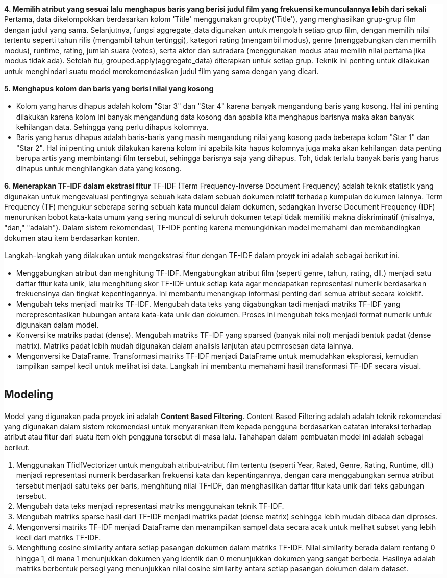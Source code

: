 **4. Memilih atribut yang sesuai lalu menghapus baris yang berisi judul film yang frekuensi kemunculannya lebih dari sekali**
Pertama, data dikelompokkan berdasarkan kolom 'Title' menggunakan groupby('Title'), yang menghasilkan grup-grup film dengan judul yang sama. Selanjutnya, fungsi aggregate_data digunakan untuk mengolah setiap grup film, dengan memilih nilai tertentu seperti tahun rilis (mengambil tahun tertinggi), kategori rating (mengambil modus), genre (menggabungkan dan memilih modus), runtime, rating, jumlah suara (votes), serta aktor dan sutradara (menggunakan modus atau memilih nilai pertama jika modus tidak ada). Setelah itu, grouped.apply(aggregate_data) diterapkan untuk setiap grup. Teknik ini penting untuk dilakukan untuk menghindari suatu model merekomendasikan judul film yang sama dengan yang dicari.

**5. Menghapus kolom dan baris yang berisi nilai yang kosong**
- Kolom yang harus dihapus adalah kolom "Star 3" dan "Star 4" karena banyak mengandung baris yang kosong. Hal ini penting dilakukan karena kolom ini banyak mengandung data kosong dan apabila kita menghapus barisnya maka akan banyak kehilangan data. Sehingga yang perlu dihapus kolomnya.
- Baris yang harus dihapus adalah baris-baris yang masih mengandung nilai yang kosong pada beberapa kolom "Star 1" dan "Star 2". Hal ini penting untuk dilakukan karena kolom ini apabila kita hapus kolomnya juga maka akan kehilangan data penting berupa artis yang membintangi film tersebut, sehingga barisnya saja yang dihapus. Toh, tidak terlalu banyak baris yang harus dihapus untuk menghilangkan data yang kosong.   

**6. Menerapkan TF-IDF dalam ekstrasi fitur**
TF-IDF (Term Frequency-Inverse Document Frequency) adalah teknik statistik yang digunakan untuk mengevaluasi pentingnya sebuah kata dalam sebuah dokumen relatif terhadap kumpulan dokumen lainnya. Term Frequency (TF) mengukur seberapa sering sebuah kata muncul dalam dokumen, sedangkan Inverse Document Frequency (IDF) menurunkan bobot kata-kata umum yang sering muncul di seluruh dokumen tetapi tidak memiliki makna diskriminatif (misalnya, "dan," "adalah"). Dalam sistem rekomendasi, TF-IDF penting karena memungkinkan model memahami dan membandingkan dokumen atau item berdasarkan konten. 

Langkah-langkah yang dilakukan untuk mengekstrasi fitur dengan TF-IDF dalam proyek ini adalah sebagai berikut ini.
- Menggabungkan atribut dan menghitung TF-IDF. Mengabungkan atribut film (seperti genre, tahun, rating, dll.) menjadi satu daftar fitur kata unik, lalu menghitung skor TF-IDF untuk setiap kata agar mendapatkan representasi numerik berdasarkan frekuensinya dan tingkat kepentingannya. Ini membantu menangkap informasi penting dari semua atribut secara kolektif.
- Mengubah teks menjadi matriks TF-IDF. Mengubah data teks yang digabungkan tadi menjadi matriks TF-IDF yang merepresentasikan hubungan antara kata-kata unik dan dokumen. Proses ini mengubah teks menjadi format numerik untuk digunakan dalam model.
- Konversi ke matriks padat (dense). Mengubah matriks TF-IDF yang sparsed (banyak nilai nol) menjadi bentuk padat (dense matrix). Matriks padat lebih mudah digunakan dalam analisis lanjutan atau pemrosesan data lainnya.
- Mengonversi ke DataFrame. Transformasi matriks TF-IDF menjadi DataFrame untuk memudahkan eksplorasi, kemudian tampilkan sampel kecil untuk melihat isi data. Langkah ini membantu memahami hasil transformasi TF-IDF secara visual.

## Modeling
Model yang digunakan pada proyek ini adalah **Content Based Filtering**. Content Based Filtering adalah adalah teknik rekomendasi yang digunakan dalam sistem rekomendasi untuk menyarankan item kepada pengguna berdasarkan catatan interaksi terhadap atribut atau fitur dari suatu item oleh pengguna tersebut di masa lalu. 
Tahahapan dalam pembuatan model ini adalah sebagai berikut.
1. Menggunakan TfidfVectorizer untuk mengubah atribut-atribut film tertentu (seperti Year, Rated, Genre, Rating, Runtime, dll.) menjadi representasi numerik berdasarkan frekuensi kata dan kepentingannya, dengan cara menggabungkan semua atribut tersebut menjadi satu teks per baris, menghitung nilai TF-IDF, dan menghasilkan daftar fitur kata unik dari teks gabungan tersebut.
2. Mengubah data teks menjadi representasi matriks menggunakan teknik TF-IDF. 
3. Mengubah matriks sparse hasil dari TF-IDF menjadi matriks padat (dense matrix) sehingga lebih mudah dibaca dan diproses.
4. Mengonversi matriks TF-IDF menjadi DataFrame dan menampilkan sampel data secara acak untuk melihat subset yang lebih kecil dari matriks TF-IDF.
5. Menghitung cosine similarity antara setiap pasangan dokumen dalam matriks TF-IDF. Nilai similarity berada dalam rentang 0 hingga 1, di mana 1 menunjukkan dokumen yang identik dan 0 menunjukkan dokumen yang sangat berbeda. Hasilnya adalah matriks berbentuk persegi yang menunjukkan nilai cosine similarity antara setiap pasangan dokumen dalam dataset.